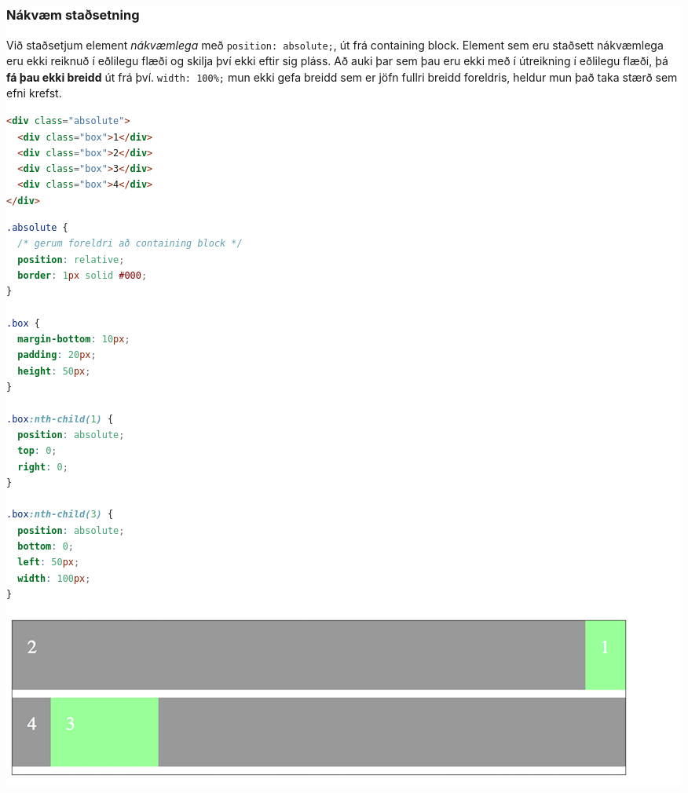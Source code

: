 ### Nákvæm staðsetning

Við staðsetjum element _nákvæmlega_ með `position: absolute;`, út frá containing block. Element sem eru staðsett nákvæmlega eru ekki reiknuð í eðlilegu flæði og skilja því ekki eftir sig pláss. Að auki þar sem þau eru ekki með í útreikning í eðlilegu flæði, þá **fá þau ekki breidd** út frá því. `width: 100%;` mun ekki gefa breidd sem er jöfn fullri breidd foreldris, heldur mun það taka stærð sem efni krefst.

```html
<div class="absolute">
  <div class="box">1</div>
  <div class="box">2</div>
  <div class="box">3</div>
  <div class="box">4</div>
</div>
```

```css
.absolute {
  /* gerum foreldri að containing block */
  position: relative;
  border: 1px solid #000;
}

.box {
  margin-bottom: 10px;
  padding: 20px;
  height: 50px;
}

.box:nth-child(1) {
  position: absolute;
  top: 0;
  right: 0;
}

.box:nth-child(3) {
  position: absolute;
  bottom: 0;
  left: 50px;
  width: 100px;
}
```

![](img/pos-absolute.png "Foreldri er containing block svo staðsetning miðast við það. Box 1 er flutt í efra hægra horn, það fær ekki stærð þar sem það er ekki reiknað í eðlilegu flæði. Box 3 er staðsett í botni 50px frá vinstri og gefin 100px breidd. Credit: Mynd frá höfundi.")
